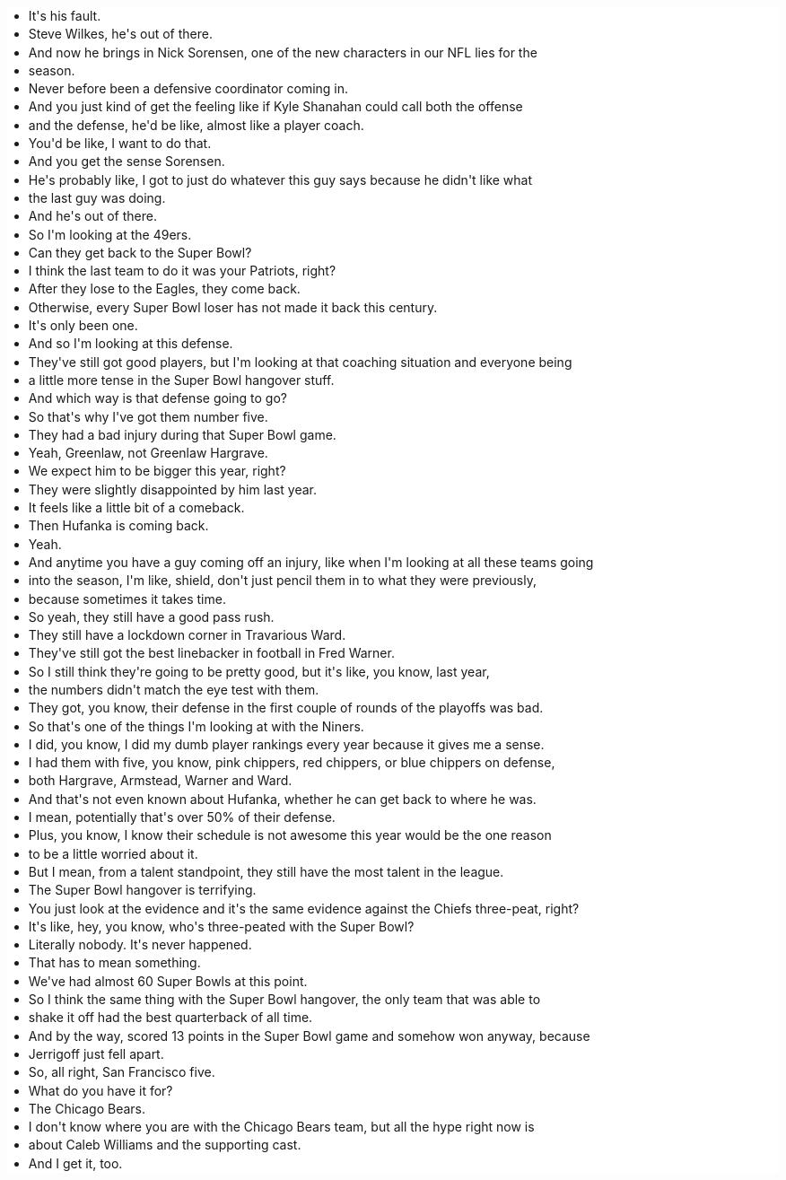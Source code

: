 *  It's his fault.
*  Steve Wilkes, he's out of there.
*  And now he brings in Nick Sorensen, one of the new characters in our NFL lies for the
*  season.
*  Never before been a defensive coordinator coming in.
*  And you just kind of get the feeling like if Kyle Shanahan could call both the offense
*  and the defense, he'd be like, almost like a player coach.
*  You'd be like, I want to do that.
*  And you get the sense Sorensen.
*  He's probably like, I got to just do whatever this guy says because he didn't like what
*  the last guy was doing.
*  And he's out of there.
*  So I'm looking at the 49ers.
*  Can they get back to the Super Bowl?
*  I think the last team to do it was your Patriots, right?
*  After they lose to the Eagles, they come back.
*  Otherwise, every Super Bowl loser has not made it back this century.
*  It's only been one.
*  And so I'm looking at this defense.
*  They've still got good players, but I'm looking at that coaching situation and everyone being
*  a little more tense in the Super Bowl hangover stuff.
*  And which way is that defense going to go?
*  So that's why I've got them number five.
*  They had a bad injury during that Super Bowl game.
*  Yeah, Greenlaw, not Greenlaw Hargrave.
*  We expect him to be bigger this year, right?
*  They were slightly disappointed by him last year.
*  It feels like a little bit of a comeback.
*  Then Hufanka is coming back.
*  Yeah.
*  And anytime you have a guy coming off an injury, like when I'm looking at all these teams going
*  into the season, I'm like, shield, don't just pencil them in to what they were previously,
*  because sometimes it takes time.
*  So yeah, they still have a good pass rush.
*  They still have a lockdown corner in Travarious Ward.
*  They've still got the best linebacker in football in Fred Warner.
*  So I still think they're going to be pretty good, but it's like, you know, last year,
*  the numbers didn't match the eye test with them.
*  They got, you know, their defense in the first couple of rounds of the playoffs was bad.
*  So that's one of the things I'm looking at with the Niners.
*  I did, you know, I did my dumb player rankings every year because it gives me a sense.
*  I had them with five, you know, pink chippers, red chippers, or blue chippers on defense,
*  both Hargrave, Armstead, Warner and Ward.
*  And that's not even known about Hufanka, whether he can get back to where he was.
*  I mean, potentially that's over 50% of their defense.
*  Plus, you know, I know their schedule is not awesome this year would be the one reason
*  to be a little worried about it.
*  But I mean, from a talent standpoint, they still have the most talent in the league.
*  The Super Bowl hangover is terrifying.
*  You just look at the evidence and it's the same evidence against the Chiefs three-peat, right?
*  It's like, hey, you know, who's three-peated with the Super Bowl?
*  Literally nobody. It's never happened.
*  That has to mean something.
*  We've had almost 60 Super Bowls at this point.
*  So I think the same thing with the Super Bowl hangover, the only team that was able to
*  shake it off had the best quarterback of all time.
*  And by the way, scored 13 points in the Super Bowl game and somehow won anyway, because
*  Jerrigoff just fell apart.
*  So, all right, San Francisco five.
*  What do you have it for?
*  The Chicago Bears.
*  I don't know where you are with the Chicago Bears team, but all the hype right now is
*  about Caleb Williams and the supporting cast.
*  And I get it, too.